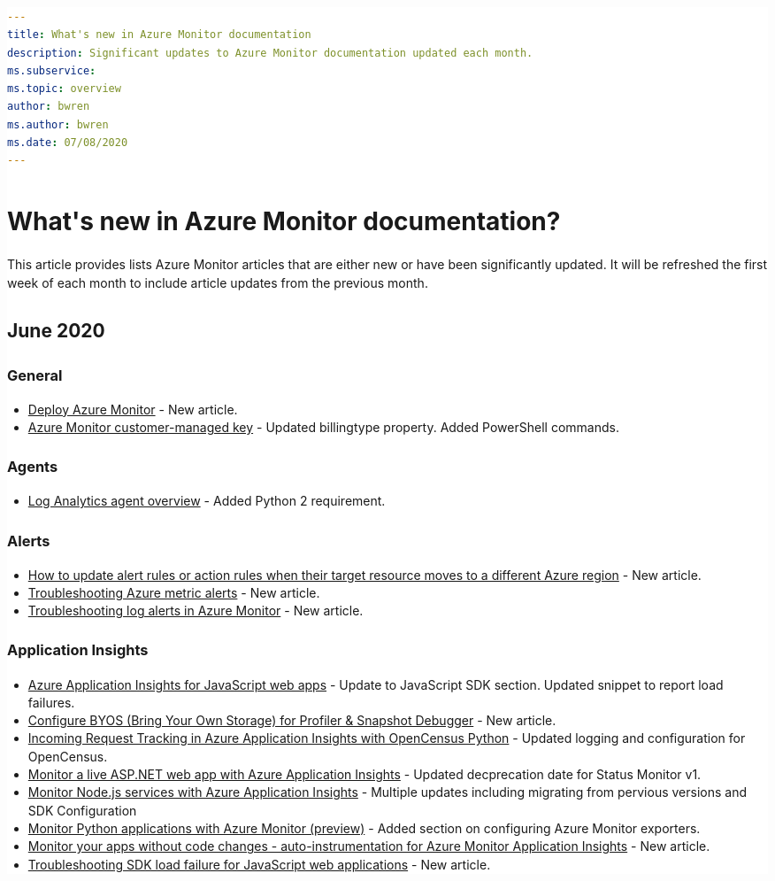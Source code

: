 ```yaml
---
title: What's new in Azure Monitor documentation
description: Significant updates to Azure Monitor documentation updated each month.
ms.subservice: 
ms.topic: overview
author: bwren
ms.author: bwren
ms.date: 07/08/2020
---
```

# What's new in Azure Monitor documentation?

This article provides lists Azure Monitor articles that are either new or have been significantly updated. It will be refreshed the first week of each month to include article updates from the previous month.

## June 2020

### General
- [Deploy Azure Monitor](platform/deploy-scale.md) - New article.
- [Azure Monitor customer-managed key](platform/customer-managed-keys.md) - Updated billingtype property. Added PowerShell commands.

### Agents
- [Log Analytics agent overview](platform/log-analytics-agent.md) - Added Python 2 requirement.

### Alerts
- [How to update alert rules or action rules when their target resource moves to a different Azure region](platform/alerts-resource-move.md) - New article.
- [Troubleshooting Azure metric alerts](platform/alerts-troubleshoot-metric.md) - New article.
- [Troubleshooting log alerts in Azure Monitor](platform/alerts-troubleshoot-metric.md) - New article.
  
### Application Insights
- [Azure Application Insights for JavaScript web apps](app/javascript.md) - Update to JavaScript SDK section. Updated snippet to report load failures.
- [Configure BYOS (Bring Your Own Storage) for Profiler & Snapshot Debugger](app/profiler-bring-your-own-storage.md) - New article.
- [Incoming Request Tracking in Azure Application Insights with OpenCensus Python](app/opencensus-python-request.md) - Updated logging and configuration for OpenCensus.
- [Monitor a live ASP.NET web app with Azure Application Insights](app/monitor-performance-live-website-now.md) - Updated decprecation date for Status Monitor v1.
- [Monitor Node.js services with Azure Application Insights](app/nodejs.md) - Multiple updates including migrating from pervious versions and SDK Configuration
- [Monitor Python applications with Azure Monitor (preview)](app/opencensus-python.md) - Added section on configuring Azure Monitor exporters.
- [Monitor your apps without code changes - auto-instrumentation for Azure Monitor Application Insights](app/codeless-overview.md) - New article.
- [Troubleshooting SDK load failure for JavaScript web applications](app/javascript-sdk-load-failure.md) - New article.
